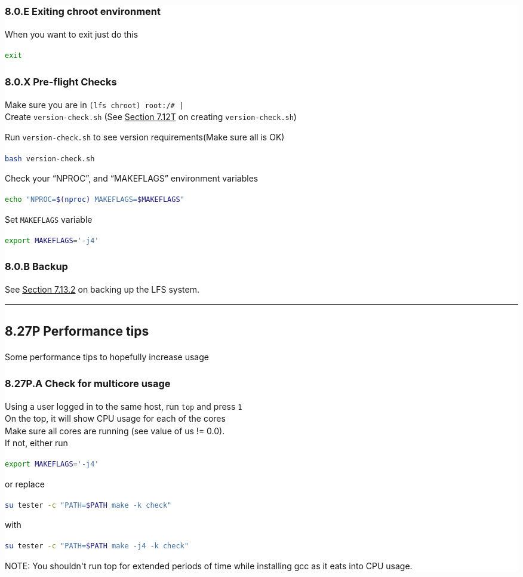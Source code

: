 
### 8.0.E Exiting chroot environment
When you want to exit just do this
```bash
exit
```

### 8.0.X Pre-flight Checks
Make sure you are in
`(lfs chroot) root:/# |`\
Create `version-check.sh` (See [Section 7.12T](./lfsch7.md#712t-test-installations) on creating `version-check.sh`)

Run `version-check.sh` to see version requirements(Make sure all is OK)
```bash
bash version-check.sh
```

Check your “NPROC”, and “MAKEFLAGS” environment variables
```bash
echo "NPROC=$(nproc) MAKEFLAGS=$MAKEFLAGS"
```
Set `MAKEFLAGS` variable
```bash
export MAKEFLAGS='-j4'
```

### 8.0.B Backup
See [Section 7.13.2](./lfsch7.md#7132-backup) on backing up the LFS system.


---

## 8.27P Performance tips
Some performance tips to hopefully increase usage
### 8.27P.A Check for multicore usage
Using a user logged in to the same host, run `top` and press `1`\
On the top, it will show CPU usage for each of the cores\
Make sure all cores are running (see value of us != 0.0).\
If not, either run
```bash
export MAKEFLAGS='-j4'
```
or replace
```bash
su tester -c "PATH=$PATH make -k check"
```
with
```bash
su tester -c "PATH=$PATH make -j4 -k check"
```
NOTE: You shouldn't run top for extended periods of time while installing gcc as it eats into CPU usage.
